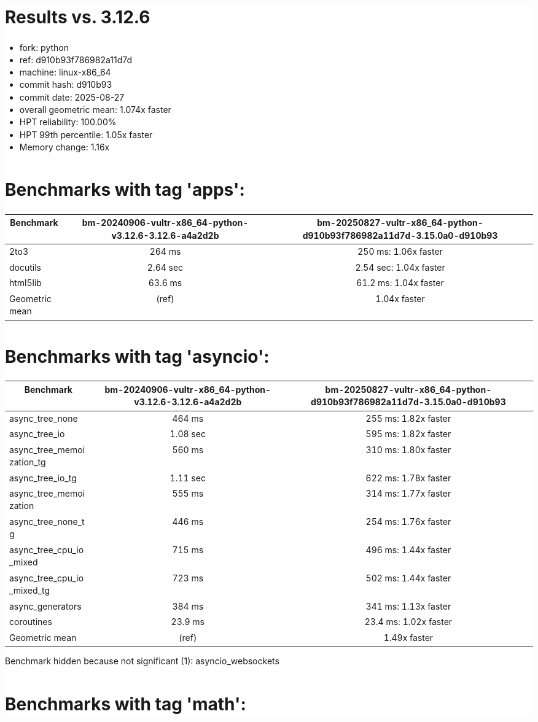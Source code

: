 # Results vs. 3.12.6

- fork: python
- ref: d910b93f786982a11d7d
- machine: linux-x86_64
- commit hash: d910b93
- commit date: 2025-08-27
- overall geometric mean: 1.074x faster
- HPT reliability: 100.00%
- HPT 99th percentile: 1.05x faster
- Memory change: 1.16x

Benchmarks with tag 'apps':
===========================

| Benchmark      | bm-20240906-vultr-x86_64-python-v3.12.6-3.12.6-a4a2d2b | bm-20250827-vultr-x86_64-python-d910b93f786982a11d7d-3.15.0a0-d910b93 |
|----------------|:------------------------------------------------------:|:---------------------------------------------------------------------:|
| 2to3           | 264 ms                                                 | 250 ms: 1.06x faster                                                  |
| docutils       | 2.64 sec                                               | 2.54 sec: 1.04x faster                                                |
| html5lib       | 63.6 ms                                                | 61.2 ms: 1.04x faster                                                 |
| Geometric mean | (ref)                                                  | 1.04x faster                                                          |

Benchmarks with tag 'asyncio':
==============================

| Benchmark                  | bm-20240906-vultr-x86_64-python-v3.12.6-3.12.6-a4a2d2b | bm-20250827-vultr-x86_64-python-d910b93f786982a11d7d-3.15.0a0-d910b93 |
|----------------------------|:------------------------------------------------------:|:---------------------------------------------------------------------:|
| async_tree_none            | 464 ms                                                 | 255 ms: 1.82x faster                                                  |
| async_tree_io              | 1.08 sec                                               | 595 ms: 1.82x faster                                                  |
| async_tree_memoization_tg  | 560 ms                                                 | 310 ms: 1.80x faster                                                  |
| async_tree_io_tg           | 1.11 sec                                               | 622 ms: 1.78x faster                                                  |
| async_tree_memoization     | 555 ms                                                 | 314 ms: 1.77x faster                                                  |
| async_tree_none_tg         | 446 ms                                                 | 254 ms: 1.76x faster                                                  |
| async_tree_cpu_io_mixed    | 715 ms                                                 | 496 ms: 1.44x faster                                                  |
| async_tree_cpu_io_mixed_tg | 723 ms                                                 | 502 ms: 1.44x faster                                                  |
| async_generators           | 384 ms                                                 | 341 ms: 1.13x faster                                                  |
| coroutines                 | 23.9 ms                                                | 23.4 ms: 1.02x faster                                                 |
| Geometric mean             | (ref)                                                  | 1.49x faster                                                          |

Benchmark hidden because not significant (1): asyncio_websockets

Benchmarks with tag 'math':
===========================
